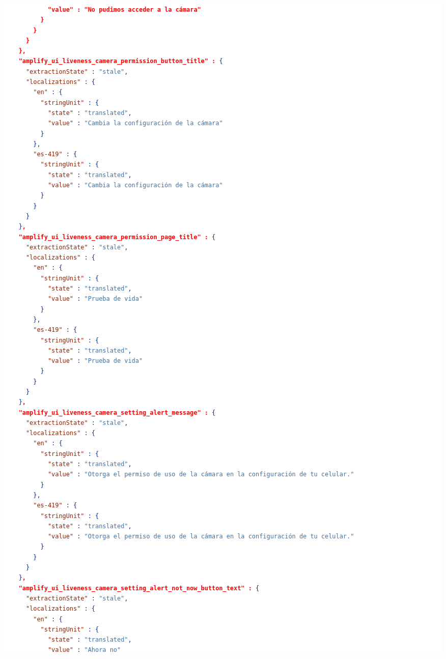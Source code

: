```json
            "value" : "No pudimos acceder a la cámara"
          }
        }
      }
    },
    "amplify_ui_liveness_camera_permission_button_title" : {
      "extractionState" : "stale",
      "localizations" : {
        "en" : {
          "stringUnit" : {
            "state" : "translated",
            "value" : "Cambia la configuración de la cámara"
          }
        },
        "es-419" : {
          "stringUnit" : {
            "state" : "translated",
            "value" : "Cambia la configuración de la cámara"
          }
        }
      }
    },
    "amplify_ui_liveness_camera_permission_page_title" : {
      "extractionState" : "stale",
      "localizations" : {
        "en" : {
          "stringUnit" : {
            "state" : "translated",
            "value" : "Prueba de vida"
          }
        },
        "es-419" : {
          "stringUnit" : {
            "state" : "translated",
            "value" : "Prueba de vida"
          }
        }
      }
    },
    "amplify_ui_liveness_camera_setting_alert_message" : {
      "extractionState" : "stale",
      "localizations" : {
        "en" : {
          "stringUnit" : {
            "state" : "translated",
            "value" : "Otorga el permiso de uso de la cámara en la configuración de tu celular."
          }
        },
        "es-419" : {
          "stringUnit" : {
            "state" : "translated",
            "value" : "Otorga el permiso de uso de la cámara en la configuración de tu celular."
          }
        }
      }
    },
    "amplify_ui_liveness_camera_setting_alert_not_now_button_text" : {
      "extractionState" : "stale",
      "localizations" : {
        "en" : {
          "stringUnit" : {
            "state" : "translated",
            "value" : "Ahora no"
```
